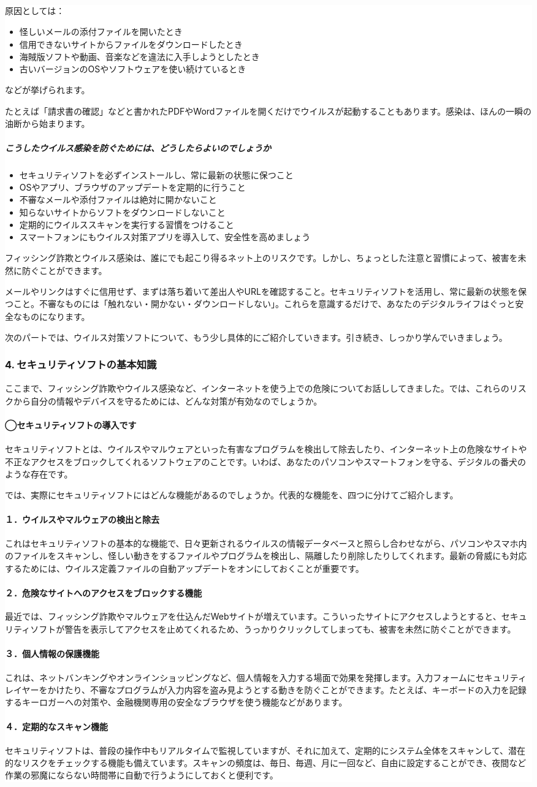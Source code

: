 原因としては：

- 怪しいメールの添付ファイルを開いたとき
- 信用できないサイトからファイルをダウンロードしたとき
- 海賊版ソフトや動画、音楽などを違法に入手しようとしたとき
- 古いバージョンのOSやソフトウェアを使い続けているとき

などが挙げられます。

たとえば「請求書の確認」などと書かれたPDFやWordファイルを開くだけでウイルスが起動することもあります。感染は、ほんの一瞬の油断から始まります。

##### こうしたウイルス感染を防ぐためには、どうしたらよいのでしょうか

- セキュリティソフトを必ずインストールし、常に最新の状態に保つこと
- OSやアプリ、ブラウザのアップデートを定期的に行うこと
- 不審なメールや添付ファイルは絶対に開かないこと
- 知らないサイトからソフトをダウンロードしないこと
- 定期的にウイルススキャンを実行する習慣をつけること
- スマートフォンにもウイルス対策アプリを導入して、安全性を高めましょう

フィッシング詐欺とウイルス感染は、誰にでも起こり得るネット上のリスクです。しかし、ちょっとした注意と習慣によって、被害を未然に防ぐことができます。

メールやリンクはすぐに信用せず、まずは落ち着いて差出人やURLを確認すること。セキュリティソフトを活用し、常に最新の状態を保つこと。不審なものには「触れない・開かない・ダウンロードしない」。これらを意識するだけで、あなたのデジタルライフはぐっと安全なものになります。

次のパートでは、ウイルス対策ソフトについて、もう少し具体的にご紹介していきます。引き続き、しっかり学んでいきましょう。

### 4. セキュリティソフトの基本知識

ここまで、フィッシング詐欺やウイルス感染など、インターネットを使う上での危険についてお話ししてきました。では、これらのリスクから自分の情報やデバイスを守るためには、どんな対策が有効なのでしょうか。

#### ◯セキュリティソフトの導入です

セキュリティソフトとは、ウイルスやマルウェアといった有害なプログラムを検出して除去したり、インターネット上の危険なサイトや不正なアクセスをブロックしてくれるソフトウェアのことです。いわば、あなたのパソコンやスマートフォンを守る、デジタルの番犬のような存在です。

では、実際にセキュリティソフトにはどんな機能があるのでしょうか。代表的な機能を、四つに分けてご紹介します。

#### １．ウイルスやマルウェアの検出と除去

これはセキュリティソフトの基本的な機能で、日々更新されるウイルスの情報データベースと照らし合わせながら、パソコンやスマホ内のファイルをスキャンし、怪しい動きをするファイルやプログラムを検出し、隔離したり削除したりしてくれます。最新の脅威にも対応するためには、ウイルス定義ファイルの自動アップデートをオンにしておくことが重要です。

#### ２．危険なサイトへのアクセスをブロックする機能

最近では、フィッシング詐欺やマルウェアを仕込んだWebサイトが増えています。こういったサイトにアクセスしようとすると、セキュリティソフトが警告を表示してアクセスを止めてくれるため、うっかりクリックしてしまっても、被害を未然に防ぐことができます。

#### ３．個人情報の保護機能

これは、ネットバンキングやオンラインショッピングなど、個人情報を入力する場面で効果を発揮します。入力フォームにセキュリティレイヤーをかけたり、不審なプログラムが入力内容を盗み見ようとする動きを防ぐことができます。たとえば、キーボードの入力を記録するキーロガーへの対策や、金融機関専用の安全なブラウザを使う機能などがあります。

#### ４．定期的なスキャン機能

セキュリティソフトは、普段の操作中もリアルタイムで監視していますが、それに加えて、定期的にシステム全体をスキャンして、潜在的なリスクをチェックする機能も備えています。スキャンの頻度は、毎日、毎週、月に一回など、自由に設定することができ、夜間など作業の邪魔にならない時間帯に自動で行うようにしておくと便利です。
